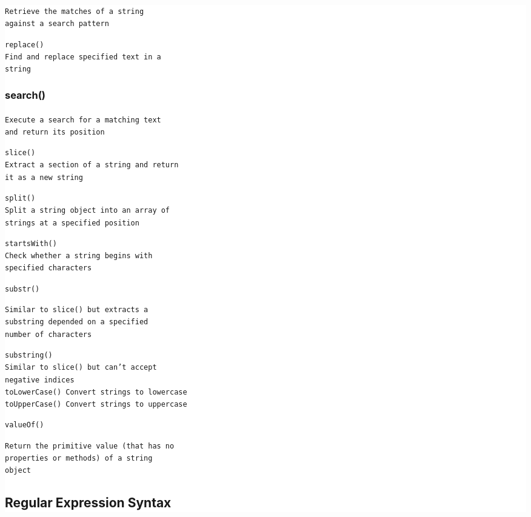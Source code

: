 ```
Retrieve the matches of a string
against a search pattern
```
```
replace()
Find and replace specified text in a
string
```
### search()

```
Execute a search for a matching text
and return its position
```
```
slice()
Extract a section of a string and return
it as a new string
```
```
split()
Split a string object into an array of
strings at a specified position
```
```
startsWith()
Check whether a string begins with
specified characters
```
```
substr()
```
```
Similar to slice() but extracts a
substring depended on a specified
number of characters
```
```
substring()
Similar to slice() but can’t accept
negative indices
toLowerCase() Convert strings to lowercase
toUpperCase() Convert strings to uppercase
```
```
valueOf()
```
```
Return the primitive value (that has no
properties or methods) of a string
object
```
## Regular Expression Syntax
